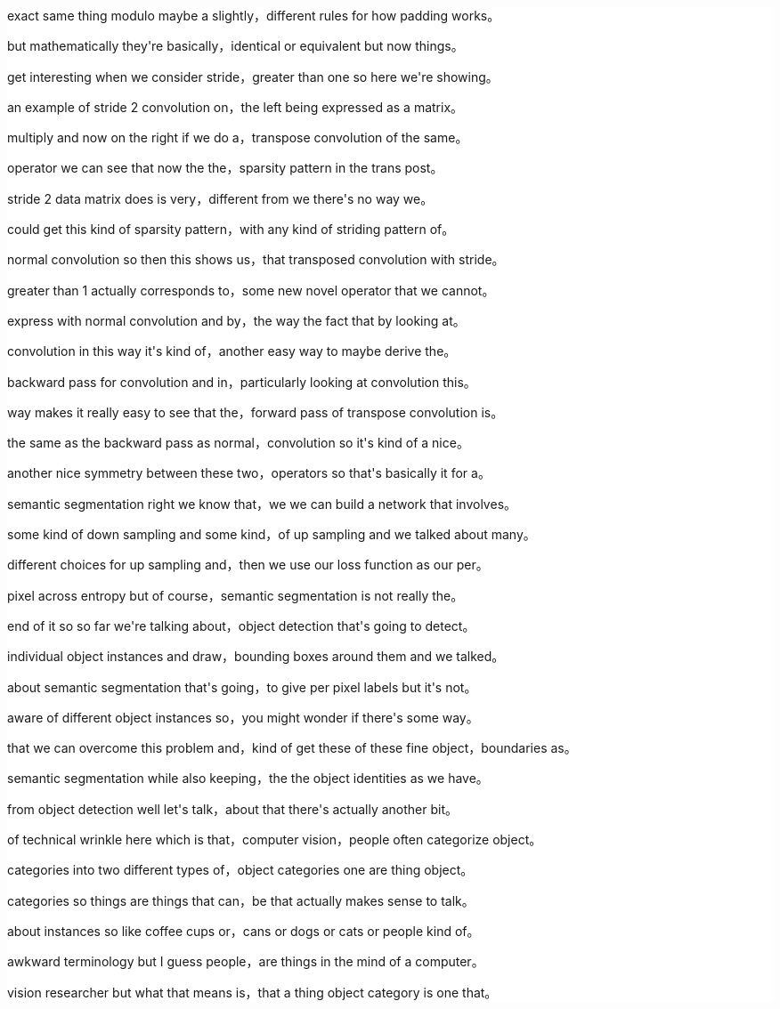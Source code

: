 exact same thing modulo maybe a slightly，different rules for how padding works。

but mathematically they're basically，identical or equivalent but now things。

get interesting when we consider stride，greater than one so here we're showing。

an example of stride 2 convolution on，the left being expressed as a matrix。

multiply and now on the right if we do a，transpose convolution of the same。

operator we can see that now the the，sparsity pattern in the trans post。

stride 2 data matrix does is very，different from we there's no way we。

could get this kind of sparsity pattern，with any kind of striding pattern of。

normal convolution so then this shows us，that transposed convolution with stride。

greater than 1 actually corresponds to，some new novel operator that we cannot。

express with normal convolution and by，the way the fact that by looking at。

convolution in this way it's kind of，another easy way to maybe derive the。

backward pass for convolution and in，particularly looking at convolution this。

way makes it really easy to see that the，forward pass of transpose convolution is。

the same as the backward pass as normal，convolution so it's kind of a nice。

another nice symmetry between these two，operators so that's basically it for a。

semantic segmentation right we know that，we we can build a network that involves。

some kind of down sampling and some kind，of up sampling and we talked about many。

different choices for up sampling and，then we use our loss function as our per。

pixel across entropy but of course，semantic segmentation is not really the。

end of it so so far we're talking about，object detection that's going to detect。

individual object instances and draw，bounding boxes around them and we talked。

about semantic segmentation that's going，to give per pixel labels but it's not。

aware of different object instances so，you might wonder if there's some way。

that we can overcome this problem and，kind of get these of these fine object，boundaries as。

semantic segmentation while also keeping，the the object identities as we have。

from object detection well let's talk，about that there's actually another bit。

of technical wrinkle here which is that，computer vision，people often categorize object。

categories into two different types of，object categories one are thing object。

categories so things are things that can，be that actually makes sense to talk。

about instances so like coffee cups or，cans or dogs or cats or people kind of。

awkward terminology but I guess people，are things in the mind of a computer。

vision researcher but what that means is，that a thing object category is one that。

